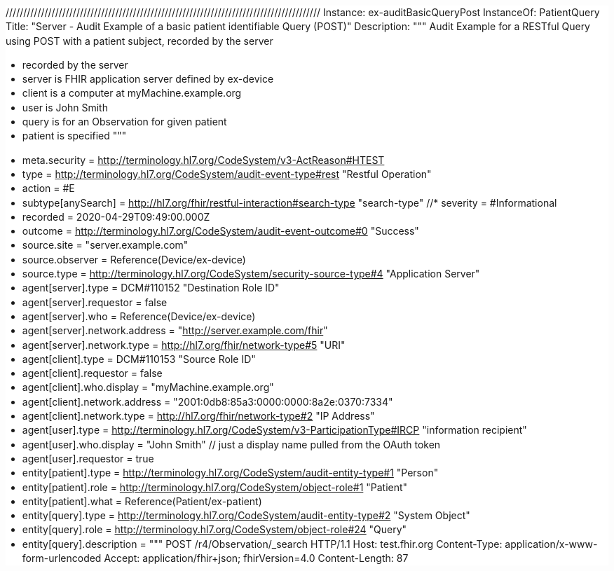 





/////////////////////////////////////////////////////////////////////////////////////////
Instance: ex-auditBasicQueryPost
InstanceOf: PatientQuery
Title: "Server - Audit Example of a basic patient identifiable Query (POST)"
Description: """
Audit Example for a RESTful Query using POST with a patient subject, recorded by the server
- recorded by the server
- server is FHIR application server defined by ex-device
- client is a computer at myMachine.example.org
- user is John Smith
- query is for an Observation for given patient
- patient is specified
"""
* meta.security = http://terminology.hl7.org/CodeSystem/v3-ActReason#HTEST
* type = http://terminology.hl7.org/CodeSystem/audit-event-type#rest "Restful Operation"
* action = #E
* subtype[anySearch] = http://hl7.org/fhir/restful-interaction#search-type "search-type"
//* severity = #Informational
* recorded = 2020-04-29T09:49:00.000Z
* outcome = http://terminology.hl7.org/CodeSystem/audit-event-outcome#0 "Success"
* source.site = "server.example.com"
* source.observer = Reference(Device/ex-device)
* source.type = http://terminology.hl7.org/CodeSystem/security-source-type#4 "Application Server"
* agent[server].type = DCM#110152 "Destination Role ID"
* agent[server].requestor = false
* agent[server].who = Reference(Device/ex-device)
* agent[server].network.address = "http://server.example.com/fhir"
* agent[server].network.type = http://hl7.org/fhir/network-type#5 "URI"
* agent[client].type = DCM#110153 "Source Role ID"
* agent[client].requestor = false
* agent[client].who.display = "myMachine.example.org"
* agent[client].network.address = "2001:0db8:85a3:0000:0000:8a2e:0370:7334"
* agent[client].network.type = http://hl7.org/fhir/network-type#2 "IP Address"
* agent[user].type = http://terminology.hl7.org/CodeSystem/v3-ParticipationType#IRCP "information recipient"
* agent[user].who.display = "John Smith" // just a display name pulled from the OAuth token
* agent[user].requestor = true
* entity[patient].type = http://terminology.hl7.org/CodeSystem/audit-entity-type#1 "Person"
* entity[patient].role = http://terminology.hl7.org/CodeSystem/object-role#1 "Patient"
* entity[patient].what = Reference(Patient/ex-patient)
* entity[query].type = http://terminology.hl7.org/CodeSystem/audit-entity-type#2 "System Object"
* entity[query].role = http://terminology.hl7.org/CodeSystem/object-role#24 "Query"
* entity[query].description = """
POST /r4/Observation/_search HTTP/1.1
Host: test.fhir.org
Content-Type: application/x-www-form-urlencoded
Accept: application/fhir+json; fhirVersion=4.0
Content-Length: 87
